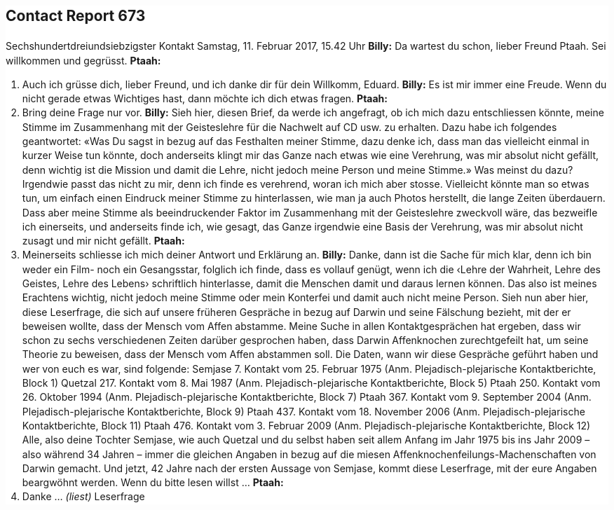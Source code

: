 ## Contact Report 673
Sechshundertdreiundsiebzigster Kontakt
Samstag, 11. Februar 2017, 15.42 Uhr
**Billy:**
Da wartest du schon, lieber Freund Ptaah. Sei willkommen und gegrüsst.
**Ptaah:**
1. Auch ich grüsse dich, lieber Freund, und ich danke dir für dein Willkomm, Eduard.
**Billy:**
Es ist mir immer eine Freude. Wenn du nicht gerade etwas Wichtiges hast, dann möchte ich dich etwas fragen.
**Ptaah:**
2. Bring deine Frage nur vor.
**Billy:**
Sieh hier, diesen Brief, da werde ich angefragt, ob ich mich dazu entschliessen könnte, meine Stimme im Zusammenhang mit der Geisteslehre für die Nachwelt auf CD usw. zu erhalten. Dazu habe ich folgendes geantwortet:
«Was Du sagst in bezug auf das Festhalten meiner Stimme, dazu denke ich, dass man das vielleicht einmal in kurzer Weise tun könnte, doch anderseits klingt mir das Ganze nach etwas wie eine Verehrung, was mir absolut nicht gefällt, denn wichtig ist die Mission und damit die Lehre, nicht jedoch meine Person und meine Stimme.»
Was meinst du dazu? Irgendwie passt das nicht zu mir, denn ich finde es verehrend, woran ich mich aber stosse. Vielleicht könnte man so etwas tun, um einfach einen Eindruck meiner Stimme zu hinterlassen, wie man ja auch Photos herstellt, die lange Zeiten überdauern. Dass aber meine Stimme als beeindruckender Faktor im Zusammenhang mit der Geisteslehre zweckvoll wäre, das bezweifle ich einerseits, und anderseits finde ich, wie gesagt, das Ganze irgendwie eine Basis der Verehrung, was mir absolut nicht zusagt und mir nicht gefällt.
**Ptaah:**
3. Meinerseits schliesse ich mich deiner Antwort und Erklärung an.
**Billy:**
Danke, dann ist die Sache für mich klar, denn ich bin weder ein Film- noch ein Gesangsstar, folglich ich finde, dass es vollauf genügt, wenn ich die ‹Lehre der Wahrheit, Lehre des Geistes, Lehre des Lebens› schriftlich hinterlasse, damit die Menschen damit und daraus lernen können. Das also ist meines Erachtens wichtig, nicht jedoch meine Stimme oder mein Konterfei und damit auch nicht meine Person. Sieh nun aber hier, diese Leserfrage, die sich auf unsere früheren Gespräche in bezug auf Darwin und seine Fälschung bezieht, mit der er beweisen wollte, dass der Mensch vom Affen abstamme. Meine Suche in allen Kontaktgesprächen hat ergeben, dass wir schon zu sechs verschiedenen Zeiten darüber gesprochen haben, dass Darwin Affenknochen zurechtgefeilt hat, um seine Theorie zu beweisen, dass der Mensch vom Affen abstammen soll. Die Daten, wann wir diese Gespräche geführt haben und wer von euch es war, sind folgende:
Semjase 7. Kontakt vom 25. Februar 1975
(Anm. Plejadisch-plejarische Kontaktberichte, Block 1)
Quetzal 217. Kontakt vom 8. Mai 1987
(Anm. Plejadisch-plejarische Kontaktberichte, Block 5)
Ptaah 250. Kontakt vom 26. Oktober 1994
(Anm. Plejadisch-plejarische Kontaktberichte, Block 7)
Ptaah 367. Kontakt vom 9. September 2004
(Anm. Plejadisch-plejarische Kontaktberichte, Block 9)
Ptaah 437. Kontakt vom 18. November 2006
(Anm. Plejadisch-plejarische Kontaktberichte, Block 11)
Ptaah 476. Kontakt vom 3. Februar 2009
(Anm. Plejadisch-plejarische Kontaktberichte, Block 12)
Alle, also deine Tochter Semjase, wie auch Quetzal und du selbst haben seit allem Anfang im Jahr 1975 bis ins Jahr 2009 – also während 34 Jahren – immer die gleichen Angaben in bezug auf die miesen Affenknochenfeilungs-Machenschaften von Darwin gemacht. Und jetzt, 42 Jahre nach der ersten Aussage von Semjase, kommt diese Leserfrage, mit der eure Angaben beargwöhnt werden. Wenn du bitte lesen willst …
**Ptaah:**
4. Danke … _(liest)_
Leserfrage